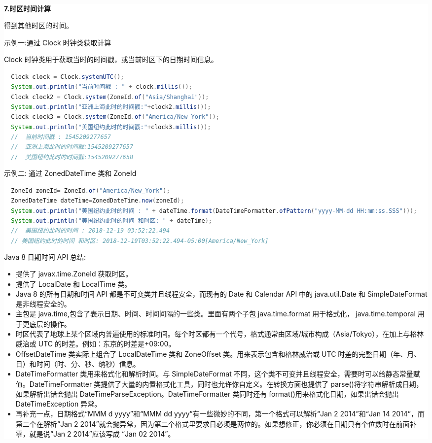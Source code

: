 **7.时区时间计算**

得到其他时区的时间。

示例一:通过 Clock 时钟类获取计算

Clock 时钟类用于获取当时的时间戳，或当前时区下的日期时间信息。

```java
  Clock clock = Clock.systemUTC();
  System.out.println("当前时间戳 : " + clock.millis());
  Clock clock2 = Clock.system(ZoneId.of("Asia/Shanghai"));
  System.out.println("亚洲上海此时的时间戳:"+clock2.millis());
  Clock clock3 = Clock.system(ZoneId.of("America/New_York"));
  System.out.println("美国纽约此时的时间戳:"+clock3.millis());
  //  当前时间戳 : 1545209277657
  //  亚洲上海此时的时间戳:1545209277657
  //  美国纽约此时的时间戳:1545209277658
```

示例二: 通过 ZonedDateTime 类和 ZoneId

```java
  ZoneId zoneId= ZoneId.of("America/New_York");
  ZonedDateTime dateTime=ZonedDateTime.now(zoneId);
  System.out.println("美国纽约此时的时间 : " + dateTime.format(DateTimeFormatter.ofPattern("yyyy-MM-dd HH:mm:ss.SSS")));
  System.out.println("美国纽约此时的时间 和时区: " + dateTime);
  //  美国纽约此时的时间 : 2018-12-19 03:52:22.494
  // 美国纽约此时的时间 和时区: 2018-12-19T03:52:22.494-05:00[America/New_York]
```

Java 8 日期时间 API 总结:

- 提供了 javax.time.ZoneId 获取时区。
- 提供了 LocalDate 和 LocalTime 类。
- Java 8 的所有日期和时间 API 都是不可变类并且线程安全，而现有的 Date 和 Calendar API 中的 java.util.Date 和
  SimpleDateFormat 是非线程安全的。
- 主包是 java.time,包含了表示日期、时间、时间间隔的一些类。里面有两个子包 java.time.format 用于格式化， java.time.temporal
  用于更底层的操作。
- 时区代表了地球上某个区域内普遍使用的标准时间。每个时区都有一个代号，格式通常由区域/城市构成（Asia/Tokyo），在加上与格林威治或
  UTC 的时差。例如：东京的时差是+09:00。
- OffsetDateTime 类实际上组合了 LocalDateTime 类和 ZoneOffset 类。用来表示包含和格林威治或 UTC
  时差的完整日期（年、月、日）和时间（时、分、秒、纳秒）信息。
- DateTimeFormatter 类用来格式化和解析时间。与 SimpleDateFormat 不同，这个类不可变并且线程安全，需要时可以给静态常量赋值。DateTimeFormatter
  类提供了大量的内置格式化工具，同时也允许你自定义。在转换方面也提供了 parse()将字符串解析成日期，如果解析出错会抛出
  DateTimeParseException。DateTimeFormatter 类同时还有 format()用来格式化日期，如果出错会抛出 DateTimeException 异常。
- 再补充一点，日期格式“MMM d yyyy”和“MMM dd yyyy”有一些微妙的不同，第一个格式可以解析“Jan 2 2014”和“Jan 14
  2014”，而第二个在解析“Jan 2 2014”就会抛异常，因为第二个格式里要求日必须是两位的。如果想修正，你必须在日期只有个位数时在前面补零，就是说“Jan
  2 2014”应该写成 “Jan 02 2014”。
